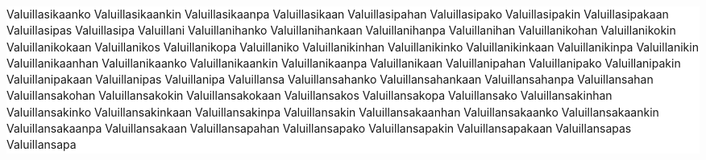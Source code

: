 Valuillasikaanko
Valuillasikaankin
Valuillasikaanpa
Valuillasikaan
Valuillasipahan
Valuillasipako
Valuillasipakin
Valuillasipakaan
Valuillasipas
Valuillasipa
Valuillani
Valuillanihanko
Valuillanihankaan
Valuillanihanpa
Valuillanihan
Valuillanikohan
Valuillanikokin
Valuillanikokaan
Valuillanikos
Valuillanikopa
Valuillaniko
Valuillanikinhan
Valuillanikinko
Valuillanikinkaan
Valuillanikinpa
Valuillanikin
Valuillanikaanhan
Valuillanikaanko
Valuillanikaankin
Valuillanikaanpa
Valuillanikaan
Valuillanipahan
Valuillanipako
Valuillanipakin
Valuillanipakaan
Valuillanipas
Valuillanipa
Valuillansa
Valuillansahanko
Valuillansahankaan
Valuillansahanpa
Valuillansahan
Valuillansakohan
Valuillansakokin
Valuillansakokaan
Valuillansakos
Valuillansakopa
Valuillansako
Valuillansakinhan
Valuillansakinko
Valuillansakinkaan
Valuillansakinpa
Valuillansakin
Valuillansakaanhan
Valuillansakaanko
Valuillansakaankin
Valuillansakaanpa
Valuillansakaan
Valuillansapahan
Valuillansapako
Valuillansapakin
Valuillansapakaan
Valuillansapas
Valuillansapa